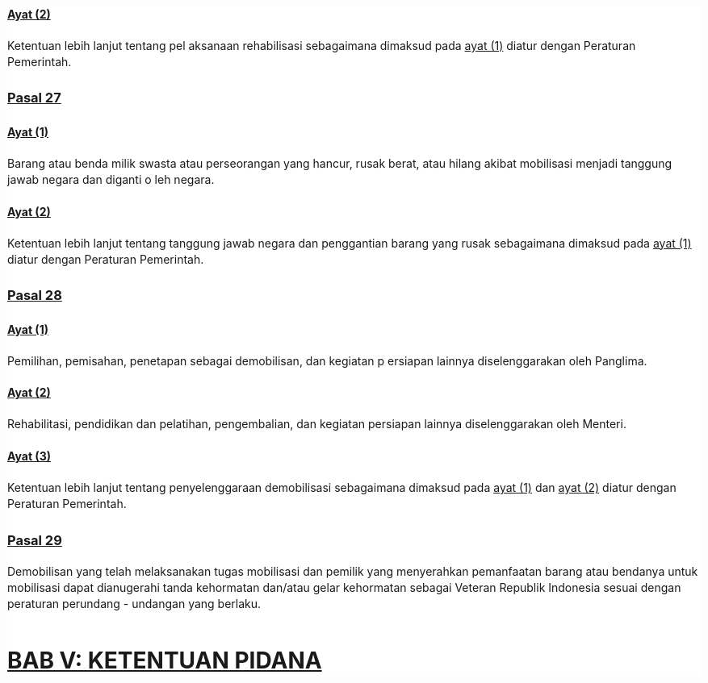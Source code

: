 #### [Ayat (2)](http://example.org/legal/peraturan/uu/1997/27/pasal/0026/versi/19971003/ayat/0002)
Ketentuan lebih lanjut tentang pel aksanaan rehabilisasi sebagaimana dimaksud pada [ayat (1)](http://example.org/legal/peraturan/uu/1997/27/pasal/0026/versi/19971003/ayat/0001) diatur dengan Peraturan Pemerintah.


### [Pasal 27](http://example.org/legal/peraturan/uu/1997/27/pasal/0027)

#### [Ayat (1)](http://example.org/legal/peraturan/uu/1997/27/pasal/0027/versi/19971003/ayat/0001)
Barang atau benda milik swasta atau perseorangan yang hancur, rusak berat, atau hilang akibat mobilisasi menjadi tanggung jawab negara dan diganti o leh negara.

#### [Ayat (2)](http://example.org/legal/peraturan/uu/1997/27/pasal/0027/versi/19971003/ayat/0002)
Ketentuan lebih lanjut tentang tanggung jawab negara dan penggantian barang yang rusak sebagaimana dimaksud pada [ayat (1)](http://example.org/legal/peraturan/uu/1997/27/pasal/0027/versi/19971003/ayat/0001) diatur dengan Peraturan Pemerintah.


### [Pasal 28](http://example.org/legal/peraturan/uu/1997/27/pasal/0028)

#### [Ayat (1)](http://example.org/legal/peraturan/uu/1997/27/pasal/0028/versi/19971003/ayat/0001)
Pemilihan, pemisahan, penetapan sebagai demobilisan, dan kegiatan p ersiapan lainnya diselenggarakan oleh Panglima.

#### [Ayat (2)](http://example.org/legal/peraturan/uu/1997/27/pasal/0028/versi/19971003/ayat/0002)
Rehabilitasi, pendidikan dan pelatihan, pengembalian, dan kegiatan persiapan lainnya diselenggarakan oleh Menteri.

#### [Ayat (3)](http://example.org/legal/peraturan/uu/1997/27/pasal/0028/versi/19971003/ayat/0003)
Ketentuan lebih lanjut tentang penyelenggaraan demobilisasi sebagaimana dimaksud pada [ayat (1)](http://example.org/legal/peraturan/uu/1997/27/pasal/0028/versi/19971003/ayat/0001) dan [ayat (2)](http://example.org/legal/peraturan/uu/1997/27/pasal/0028/versi/19971003/ayat/0002) diatur dengan Peraturan Pemerintah.


### [Pasal 29](http://example.org/legal/peraturan/uu/1997/27/pasal/0029)
Demobilisan yang telah melaksanakan tugas mobilisasi dan pemilik yang menyerahkan pemanfaatan barang atau bendanya untuk mobilisasi dapat dianugerahi tanda kehormatan dan/atau gelar kehormatan sebagai Veteran Republik Indonesia sesuai dengan peraturan perundang - undangan yang berlaku.
 


# [BAB V: KETENTUAN PIDANA](http://example.org/legal/peraturan/uu/1997/27/bab/0005)
